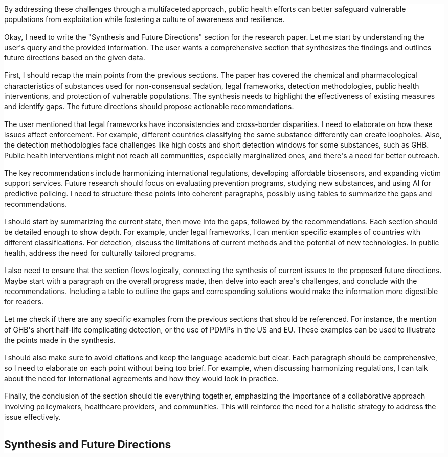By addressing these challenges through a multifaceted approach, public health efforts can better safeguard vulnerable populations from exploitation while fostering a culture of awareness and resilience.


<think>
Okay, I need to write the "Synthesis and Future Directions" section for the research paper. Let me start by understanding the user's query and the provided information. The user wants a comprehensive section that synthesizes the findings and outlines future directions based on the given data.

First, I should recap the main points from the previous sections. The paper has covered the chemical and pharmacological characteristics of substances used for non-consensual sedation, legal frameworks, detection methodologies, public health interventions, and protection of vulnerable populations. The synthesis needs to highlight the effectiveness of existing measures and identify gaps. The future directions should propose actionable recommendations.

The user mentioned that legal frameworks have inconsistencies and cross-border disparities. I need to elaborate on how these issues affect enforcement. For example, different countries classifying the same substance differently can create loopholes. Also, the detection methodologies face challenges like high costs and short detection windows for some substances, such as GHB. Public health interventions might not reach all communities, especially marginalized ones, and there's a need for better outreach.

The key recommendations include harmonizing international regulations, developing affordable biosensors, and expanding victim support services. Future research should focus on evaluating prevention programs, studying new substances, and using AI for predictive policing. I need to structure these points into coherent paragraphs, possibly using tables to summarize the gaps and recommendations.

I should start by summarizing the current state, then move into the gaps, followed by the recommendations. Each section should be detailed enough to show depth. For example, under legal frameworks, I can mention specific examples of countries with different classifications. For detection, discuss the limitations of current methods and the potential of new technologies. In public health, address the need for culturally tailored programs.

I also need to ensure that the section flows logically, connecting the synthesis of current issues to the proposed future directions. Maybe start with a paragraph on the overall progress made, then delve into each area's challenges, and conclude with the recommendations. Including a table to outline the gaps and corresponding solutions would make the information more digestible for readers.

Let me check if there are any specific examples from the previous sections that should be referenced. For instance, the mention of GHB's short half-life complicating detection, or the use of PDMPs in the US and EU. These examples can be used to illustrate the points made in the synthesis.

I should also make sure to avoid citations and keep the language academic but clear. Each paragraph should be comprehensive, so I need to elaborate on each point without being too brief. For example, when discussing harmonizing regulations, I can talk about the need for international agreements and how they would look in practice.

Finally, the conclusion of the section should tie everything together, emphasizing the importance of a collaborative approach involving policymakers, healthcare providers, and communities. This will reinforce the need for a holistic strategy to address the issue effectively.
</think>

## Synthesis and Future Directions  
